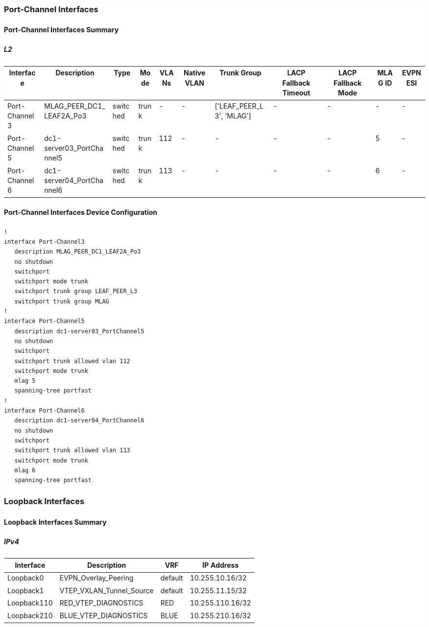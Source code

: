 ### Port-Channel Interfaces

#### Port-Channel Interfaces Summary

##### L2

| Interface | Description | Type | Mode | VLANs | Native VLAN | Trunk Group | LACP Fallback Timeout | LACP Fallback Mode | MLAG ID | EVPN ESI |
| --------- | ----------- | ---- | ---- | ----- | ----------- | ------------| --------------------- | ------------------ | ------- | -------- |
| Port-Channel3 | MLAG_PEER_DC1_LEAF2A_Po3 | switched | trunk | - | - | ['LEAF_PEER_L3', 'MLAG'] | - | - | - | - |
| Port-Channel5 | dc1-server03_PortChannel5 | switched | trunk | 112 | - | - | - | - | 5 | - |
| Port-Channel6 | dc1-server04_PortChannel6 | switched | trunk | 113 | - | - | - | - | 6 | - |

#### Port-Channel Interfaces Device Configuration

```eos
!
interface Port-Channel3
   description MLAG_PEER_DC1_LEAF2A_Po3
   no shutdown
   switchport
   switchport mode trunk
   switchport trunk group LEAF_PEER_L3
   switchport trunk group MLAG
!
interface Port-Channel5
   description dc1-server03_PortChannel5
   no shutdown
   switchport
   switchport trunk allowed vlan 112
   switchport mode trunk
   mlag 5
   spanning-tree portfast
!
interface Port-Channel6
   description dc1-server04_PortChannel6
   no shutdown
   switchport
   switchport trunk allowed vlan 113
   switchport mode trunk
   mlag 6
   spanning-tree portfast
```

### Loopback Interfaces

#### Loopback Interfaces Summary

##### IPv4

| Interface | Description | VRF | IP Address |
| --------- | ----------- | --- | ---------- |
| Loopback0 | EVPN_Overlay_Peering | default | 10.255.10.16/32 |
| Loopback1 | VTEP_VXLAN_Tunnel_Source | default | 10.255.11.15/32 |
| Loopback110 | RED_VTEP_DIAGNOSTICS | RED | 10.255.110.16/32 |
| Loopback210 | BLUE_VTEP_DIAGNOSTICS | BLUE | 10.255.210.16/32 |
